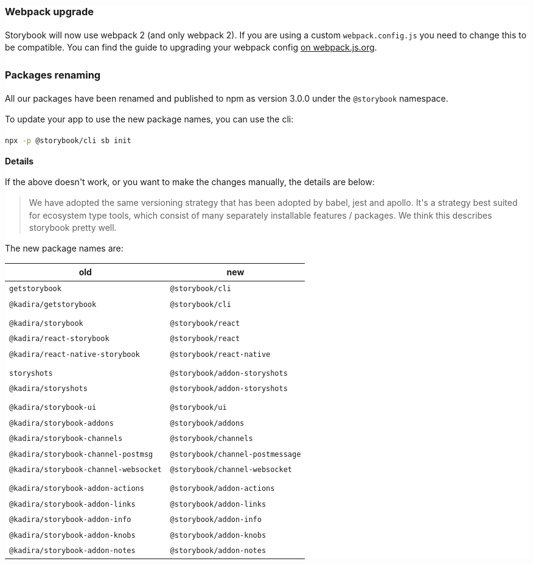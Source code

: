 ### Webpack upgrade

Storybook will now use webpack 2 (and only webpack 2).
If you are using a custom `webpack.config.js` you need to change this to be compatible.
You can find the guide to upgrading your webpack config [on webpack.js.org](https://webpack.js.org/guides/migrating/).

### Packages renaming

All our packages have been renamed and published to npm as version 3.0.0 under the `@storybook` namespace.

To update your app to use the new package names, you can use the cli:

```bash
npx -p @storybook/cli sb init
```

**Details**

If the above doesn't work, or you want to make the changes manually, the details are below:

> We have adopted the same versioning strategy that has been adopted by babel, jest and apollo.
> It's a strategy best suited for ecosystem type tools, which consist of many separately installable features / packages.
> We think this describes storybook pretty well.

The new package names are:

| old                                          | new                              |
| -------------------------------------------- | -------------------------------- |
| `getstorybook`                               | `@storybook/cli`                 |
| `@kadira/getstorybook`                       | `@storybook/cli`                 |
|                                              |                                  |
| `@kadira/storybook`                          | `@storybook/react`               |
| `@kadira/react-storybook`                    | `@storybook/react`               |
| `@kadira/react-native-storybook`             | `@storybook/react-native`        |
|                                              |                                  |
| `storyshots`                                 | `@storybook/addon-storyshots`    |
| `@kadira/storyshots`                         | `@storybook/addon-storyshots`    |
|                                              |                                  |
| `@kadira/storybook-ui`                       | `@storybook/ui`                  |
| `@kadira/storybook-addons`                   | `@storybook/addons`              |
| `@kadira/storybook-channels`                 | `@storybook/channels`            |
| `@kadira/storybook-channel-postmsg`          | `@storybook/channel-postmessage` |
| `@kadira/storybook-channel-websocket`        | `@storybook/channel-websocket`   |
|                                              |                                  |
| `@kadira/storybook-addon-actions`            | `@storybook/addon-actions`       |
| `@kadira/storybook-addon-links`              | `@storybook/addon-links`         |
| `@kadira/storybook-addon-info`               | `@storybook/addon-info`          |
| `@kadira/storybook-addon-knobs`              | `@storybook/addon-knobs`         |
| `@kadira/storybook-addon-notes`              | `@storybook/addon-notes`         |